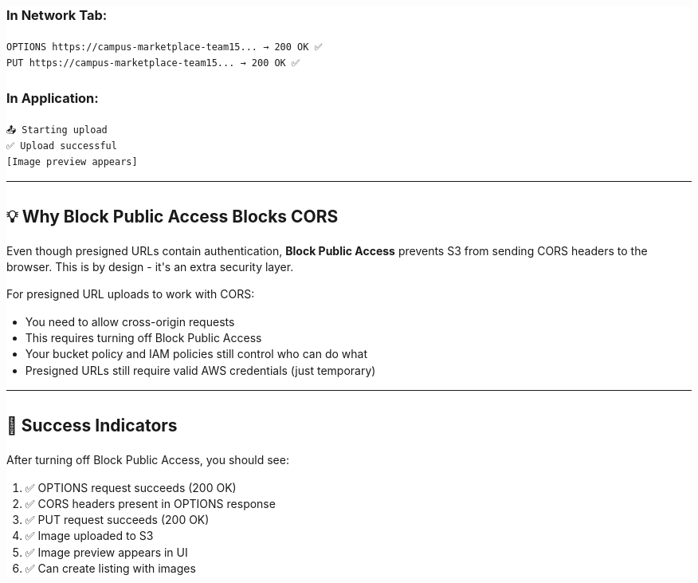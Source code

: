 ### In Network Tab:
```
OPTIONS https://campus-marketplace-team15... → 200 OK ✅
PUT https://campus-marketplace-team15... → 200 OK ✅
```

### In Application:
```
📤 Starting upload
✅ Upload successful
[Image preview appears]
```

---

## 💡 Why Block Public Access Blocks CORS

Even though presigned URLs contain authentication, **Block Public Access** prevents S3 from sending CORS headers to the browser. This is by design - it's an extra security layer.

For presigned URL uploads to work with CORS:
- You need to allow cross-origin requests
- This requires turning off Block Public Access
- Your bucket policy and IAM policies still control who can do what
- Presigned URLs still require valid AWS credentials (just temporary)

---

## 🎉 Success Indicators

After turning off Block Public Access, you should see:

1. ✅ OPTIONS request succeeds (200 OK)
2. ✅ CORS headers present in OPTIONS response
3. ✅ PUT request succeeds (200 OK)
4. ✅ Image uploaded to S3
5. ✅ Image preview appears in UI
6. ✅ Can create listing with images

